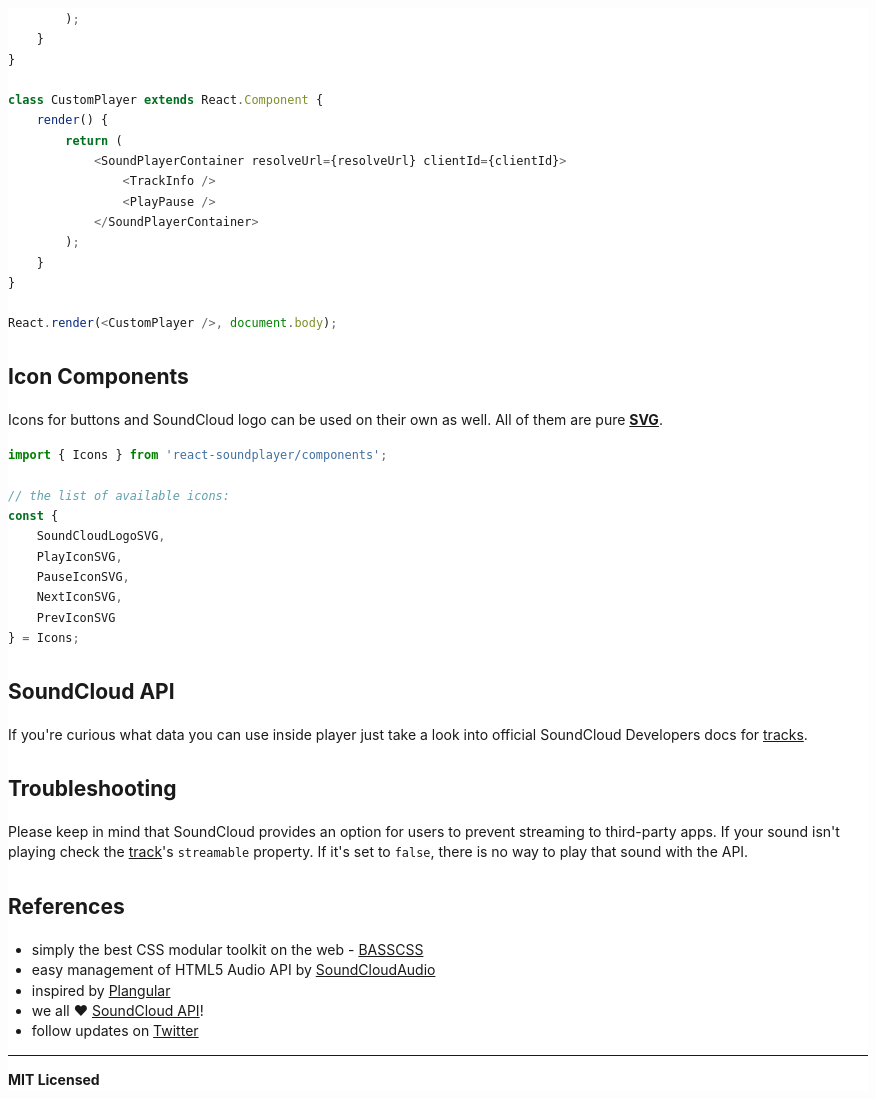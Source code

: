 ```javascript
        );
    }
}

class CustomPlayer extends React.Component {
    render() {
        return (
            <SoundPlayerContainer resolveUrl={resolveUrl} clientId={clientId}>
                <TrackInfo />
                <PlayPause />
            </SoundPlayerContainer>
        );
    }
}

React.render(<CustomPlayer />, document.body);
```

## Icon Components

Icons for buttons and SoundCloud logo can be used on their own as well. All of them are pure [**SVG**](http://caniuse.com/#search=svg).

```javascript
import { Icons } from 'react-soundplayer/components';

// the list of available icons:
const {
    SoundCloudLogoSVG,
    PlayIconSVG,
    PauseIconSVG,
    NextIconSVG,
    PrevIconSVG
} = Icons;
```

## SoundCloud API

If you're curious what data you can use inside player just take a look into official SoundCloud Developers docs for [tracks](https://developers.soundcloud.com/docs/api/reference#tracks).

## Troubleshooting

Please keep in mind that SoundCloud provides an option for users to prevent streaming to third-party apps. If your sound isn't playing check the [track](https://developers.soundcloud.com/docs/api/reference#tracks)'s `streamable` property. If it's set to `false`, there is no way to play that sound with the API.

## References

- simply the best CSS modular toolkit on the web - [BASSCSS](http://www.basscss.com/)
- easy management of HTML5 Audio API by [SoundCloudAudio](https://github.com/voronianski/soundcloud-audio.js/)
- inspired by [Plangular](http://jxnblk.com/plangular/)
- we all :heart: [SoundCloud API](https://developers.soundcloud.com/docs/api/reference)!
- follow updates on [Twitter](https://twitter.com/voronianski)

---

**MIT Licensed**
